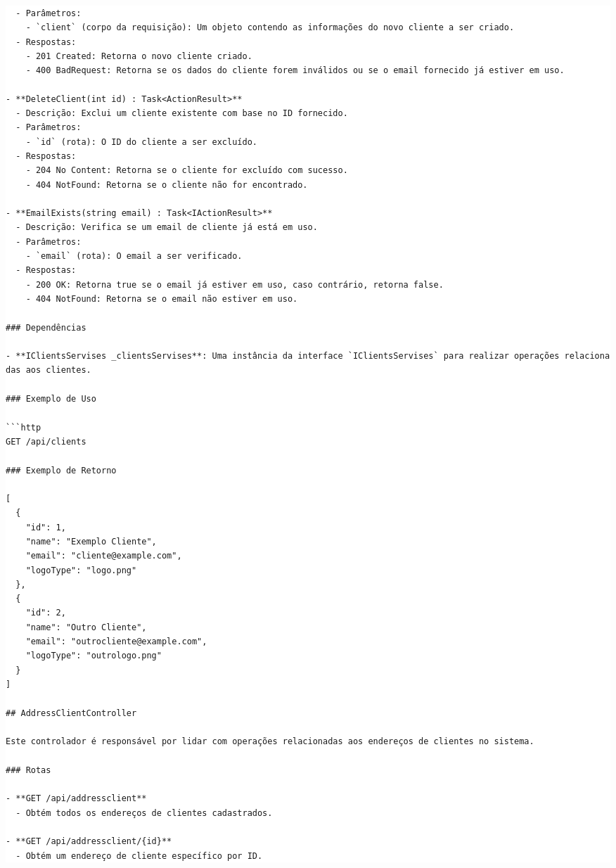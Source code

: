 ```http
  - Parâmetros:
    - `client` (corpo da requisição): Um objeto contendo as informações do novo cliente a ser criado.
  - Respostas:
    - 201 Created: Retorna o novo cliente criado.
    - 400 BadRequest: Retorna se os dados do cliente forem inválidos ou se o email fornecido já estiver em uso.

- **DeleteClient(int id) : Task<ActionResult>**
  - Descrição: Exclui um cliente existente com base no ID fornecido.
  - Parâmetros:
    - `id` (rota): O ID do cliente a ser excluído.
  - Respostas:
    - 204 No Content: Retorna se o cliente for excluído com sucesso.
    - 404 NotFound: Retorna se o cliente não for encontrado.

- **EmailExists(string email) : Task<IActionResult>**
  - Descrição: Verifica se um email de cliente já está em uso.
  - Parâmetros:
    - `email` (rota): O email a ser verificado.
  - Respostas:
    - 200 OK: Retorna true se o email já estiver em uso, caso contrário, retorna false.
    - 404 NotFound: Retorna se o email não estiver em uso.

### Dependências

- **IClientsServises _clientsServises**: Uma instância da interface `IClientsServises` para realizar operações relacionadas aos clientes.

### Exemplo de Uso

```http
GET /api/clients

### Exemplo de Retorno

[
  {
    "id": 1,
    "name": "Exemplo Cliente",
    "email": "cliente@example.com",
    "logoType": "logo.png"
  },
  {
    "id": 2,
    "name": "Outro Cliente",
    "email": "outrocliente@example.com",
    "logoType": "outrologo.png"
  }
]

## AddressClientController

Este controlador é responsável por lidar com operações relacionadas aos endereços de clientes no sistema.

### Rotas

- **GET /api/addressclient**
  - Obtém todos os endereços de clientes cadastrados.

- **GET /api/addressclient/{id}**
  - Obtém um endereço de cliente específico por ID.
```